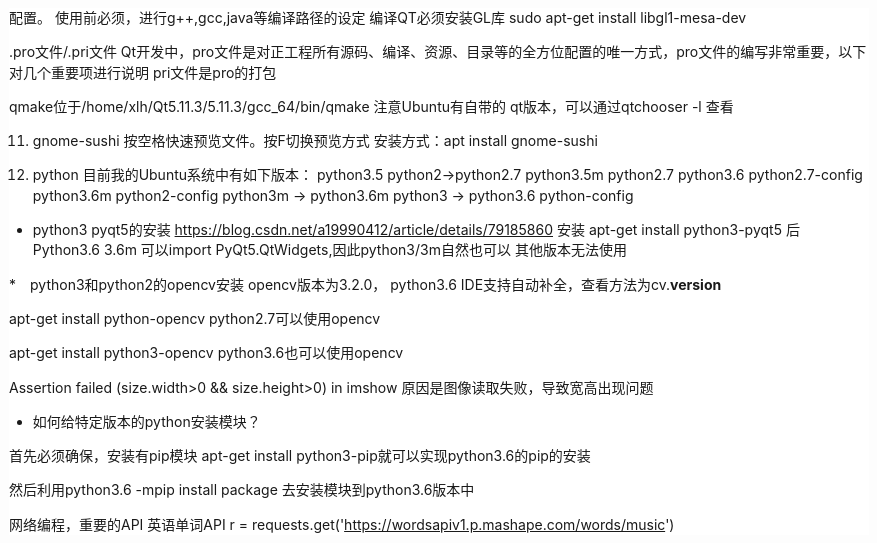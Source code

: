 配置。 
使用前必须，进行g++,gcc,java等编译路径的设定
编译QT必须安装GL库
sudo apt-get install libgl1-mesa-dev 



.pro文件/.pri文件
Qt开发中，pro文件是对正工程所有源码、编译、资源、目录等的全方位配置的唯一方式，pro文件的编写非常重要，以下对几个重要项进行说明
pri文件是pro的打包

qmake位于/home/xlh/Qt5.11.3/5.11.3/gcc_64/bin/qmake
注意Ubuntu有自带的 qt版本，可以通过qtchooser -l 查看

 

11. gnome-sushi
按空格快速预览文件。按F切换预览方式
安装方式：apt install gnome-sushi

12. python
目前我的Ubuntu系统中有如下版本：
python3.5
python2->python2.7           python3.5m
python2.7         python3.6
python2.7-config  python3.6m
python2-config    python3m -> python3.6m
python3 -> python3.6           python-config



* python3 pyqt5的安装
https://blog.csdn.net/a19990412/article/details/79185860
安装  apt-get install python3-pyqt5 后
Python3.6 3.6m 可以import PyQt5.QtWidgets,因此python3/3m自然也可以
其他版本无法使用


*　python3和python2的opencv安装
opencv版本为3.2.0，
python3.6 IDE支持自动补全，查看方法为cv.__version__

apt-get install python-opencv
python2.7可以使用opencv

apt-get install python3-opencv
python3.6也可以使用opencv

Assertion failed (size.width>0 && size.height>0) in imshow 原因是图像读取失败，导致宽高出现问题


* 如何给特定版本的python安装模块？

首先必须确保，安装有pip模块
apt-get install python3-pip就可以实现python3.6的pip的安装

然后利用python3.6 -mpip install package 去安装模块到python3.6版本中

网络编程，重要的API
英语单词API  r = requests.get('https://wordsapiv1.p.mashape.com/words/music')
